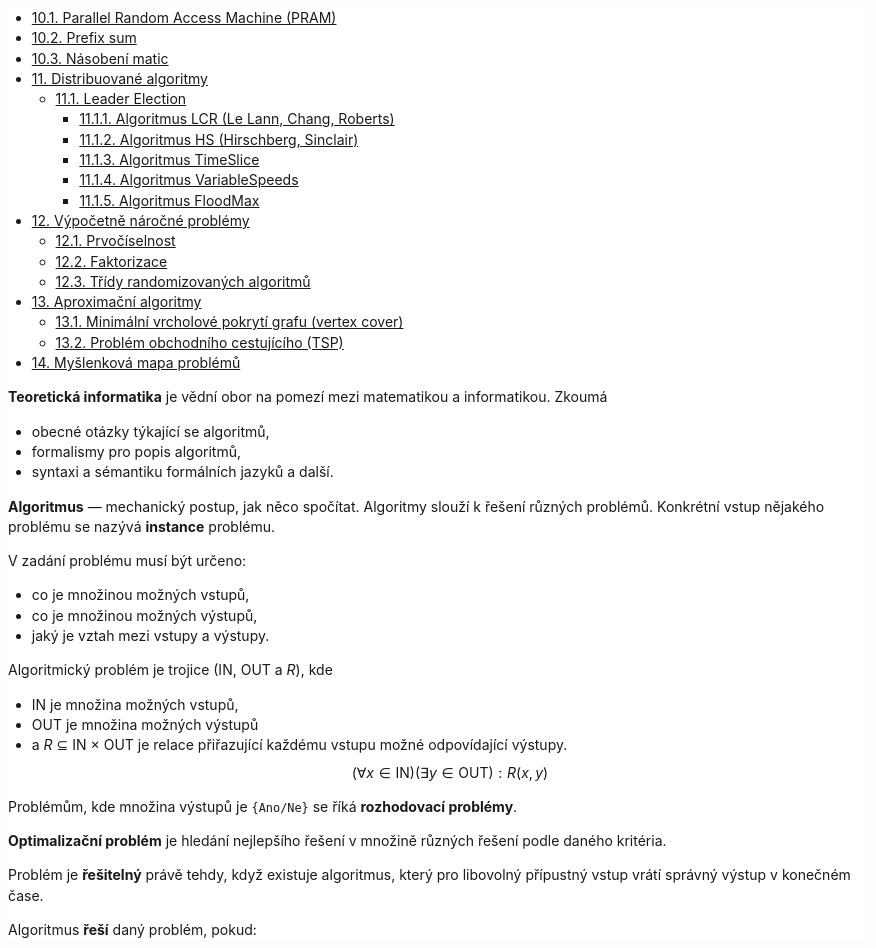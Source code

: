   - [10.1. Parallel Random Access Machine (PRAM)](#101-parallel-random-access-machine-pram)
  - [10.2. Prefix sum](#102-prefix-sum)
  - [10.3. Násobení matic](#103-násobení-matic)
- [11. Distribuované algoritmy](#11-distribuované-algoritmy)
  - [11.1. Leader Election](#111-leader-election)
    - [11.1.1. Algoritmus LCR (Le Lann, Chang, Roberts)](#1111-algoritmus-lcr-le-lann-chang-roberts)
    - [11.1.2. Algoritmus HS (Hirschberg, Sinclair)](#1112-algoritmus-hs-hirschberg-sinclair)
    - [11.1.3. Algoritmus TimeSlice](#1113-algoritmus-timeslice)
    - [11.1.4. Algoritmus VariableSpeeds](#1114-algoritmus-variablespeeds)
    - [11.1.5. Algoritmus FloodMax](#1115-algoritmus-floodmax)
- [12. Výpočetně náročné problémy](#12-výpočetně-náročné-problémy)
  - [12.1. Prvočíselnost](#121-prvočíselnost)
  - [12.2. Faktorizace](#122-faktorizace)
  - [12.3. Třídy randomizovaných algoritmů](#123-třídy-randomizovaných-algoritmů)
- [13. Aproximační algoritmy](#13-aproximační-algoritmy)
  - [13.1. Minimální vrcholové pokrytí grafu (vertex cover)](#131-minimální-vrcholové-pokrytí-grafu-vertex-cover)
  - [13.2. Problém obchodního cestujícího (TSP)](#132-problém-obchodního-cestujícího-tsp)
- [14. Myšlenková mapa problémů](#14-myšlenková-mapa-problémů)

**Teoretická informatika** je vědní obor na pomezí mezi matematikou a informatikou. Zkoumá

- obecné otázky týkající se algoritmů,
- formalismy pro popis algoritmů,
- syntaxi a sémantiku formálních jazyků a další.

**Algoritmus** — mechanický postup, jak něco spočítat. Algoritmy slouží k řešení různých problémů. Konkrétní vstup nějakého problému se nazývá **instance** problému.

V zadání problému musí být určeno:

- co je množinou možných vstupů,
- co je množinou možných výstupů,
- jaký je vztah mezi vstupy a výstupy.

<div class="warning">

Algoritmický problém je trojice $(\text{IN}$, $\text{OUT}$ a $R)$, kde

- $\text{IN}$ je množina možných vstupů,
- $\text{OUT}$ je množina možných výstupů
- a $R$ $\subseteq$ $\text{IN}$ $\times$ $\text{OUT}$ je relace přiřazující každému vstupu možné odpovídající výstupy.
    $$(\forall x \in \text{IN})(\exists y\in\text{OUT}):R(x,y)$$

</div>

Problémům, kde množina výstupů je `{Ano/Ne}` se říká **rozhodovací problémy**.

**Optimalizační problém** je hledání nejlepšího řešení v množině různých řešení podle daného kritéria.

Problém je **řešitelný** právě tehdy, když existuje algoritmus, který pro libovolný přípustný vstup vrátí správný výstup v konečném čase.

Algoritmus **řeší** daný problém, pokud:
